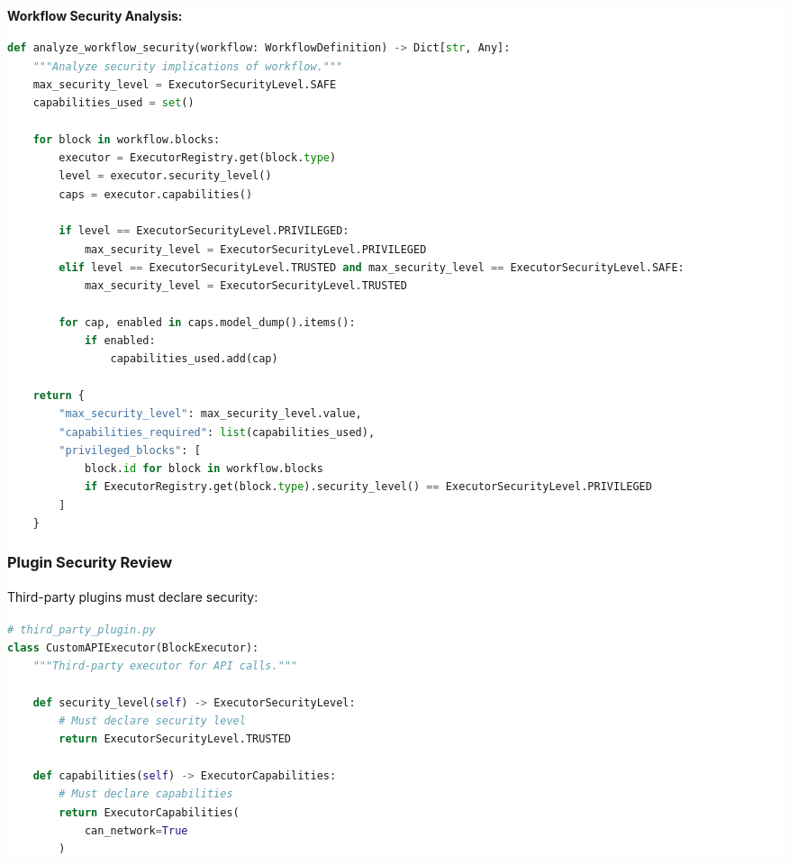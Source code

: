 **Workflow Security Analysis:**

```python
def analyze_workflow_security(workflow: WorkflowDefinition) -> Dict[str, Any]:
    """Analyze security implications of workflow."""
    max_security_level = ExecutorSecurityLevel.SAFE
    capabilities_used = set()

    for block in workflow.blocks:
        executor = ExecutorRegistry.get(block.type)
        level = executor.security_level()
        caps = executor.capabilities()

        if level == ExecutorSecurityLevel.PRIVILEGED:
            max_security_level = ExecutorSecurityLevel.PRIVILEGED
        elif level == ExecutorSecurityLevel.TRUSTED and max_security_level == ExecutorSecurityLevel.SAFE:
            max_security_level = ExecutorSecurityLevel.TRUSTED

        for cap, enabled in caps.model_dump().items():
            if enabled:
                capabilities_used.add(cap)

    return {
        "max_security_level": max_security_level.value,
        "capabilities_required": list(capabilities_used),
        "privileged_blocks": [
            block.id for block in workflow.blocks
            if ExecutorRegistry.get(block.type).security_level() == ExecutorSecurityLevel.PRIVILEGED
        ]
    }
```

### Plugin Security Review

Third-party plugins must declare security:

```python
# third_party_plugin.py
class CustomAPIExecutor(BlockExecutor):
    """Third-party executor for API calls."""

    def security_level(self) -> ExecutorSecurityLevel:
        # Must declare security level
        return ExecutorSecurityLevel.TRUSTED

    def capabilities(self) -> ExecutorCapabilities:
        # Must declare capabilities
        return ExecutorCapabilities(
            can_network=True
        )
```
